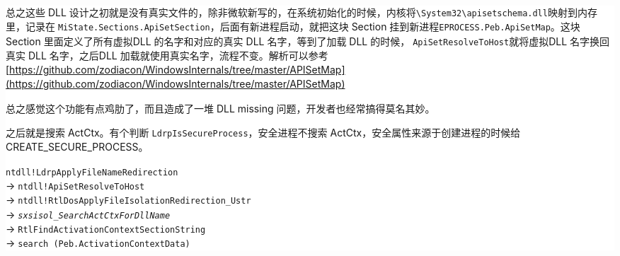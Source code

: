总之这些 DLL 设计之初就是没有真实文件的，除非微软新写的，在系统初始化的时候，内核将`\System32\apisetschema.dll`映射到内存里，记录在 `MiState.Sections.ApiSetSection`，后面有新进程启动，就把这块 Section 挂到新进程`EPROCESS.Peb.ApiSetMap`。这块 Section 里面定义了所有虚拟DLL 的名字和对应的真实 DLL 名字，等到了加载 DLL 的时候， `ApiSetResolveToHost`就将虚拟DLL 名字换回真实 DLL 名字，之后DLL 加载就使用真实名字，流程不变。解析可以参考 [https://github.com/zodiacon/WindowsInternals/tree/master/APISetMap](https://github.com/zodiacon/WindowsInternals/tree/master/APISetMap)

总之感觉这个功能有点鸡肋了，而且造成了一堆 DLL missing 问题，开发者也经常搞得莫名其妙。

之后就是搜索 ActCtx。有个判断 `LdrpIsSecureProcess`，安全进程不搜索 ActCtx，安全属性来源于创建进程的时候给 CREATE_SECURE_PROCESS。

`ntdll!LdrpApplyFileNameRedirection`  
   → `ntdll!ApiSetResolveToHost`  
   → `ntdll!RtlDosApplyFileIsolationRedirection_Ustr`  
      → *`sxsisol_SearchActCtxForDllName`*  
      → `RtlFindActivationContextSectionString`  
      → `search (Peb.ActivationContextData)`  

